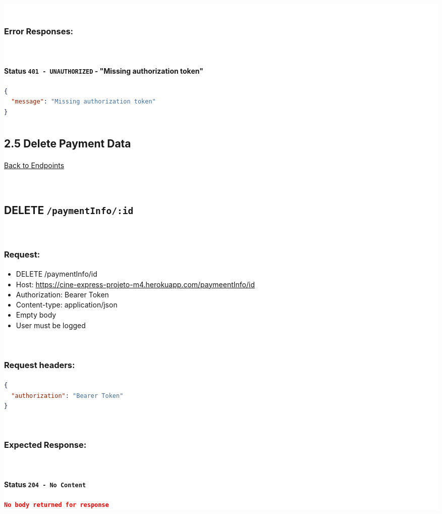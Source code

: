 <br>

### **Error Responses**:

<br>

#### **Status `401 - UNAUTHORIZED`** - "Missing authorization token"

```json
{
  "message": "Missing authorization token"
}
```

#

## **2.5 Delete Payment Data**

[Back to Endpoints](#5-endpoints)

<br>

## DELETE `/paymentInfo/:id`

<br>

### **Request**:

- DELETE /paymentInfo/id
- Host: https://cine-express-projeto-m4.herokuapp.com/paymeentInfo/id
- Authorization: Bearer Token
- Content-type: application/json
- Empty body
- User must be logged

<br>

### **Request headers**:

```json
{
  "authorization": "Bearer Token"
}
```

<br>

### **Expected Response**:

<br>

#### **Status `204 - No Content`**

```json
No body returned for response
```
